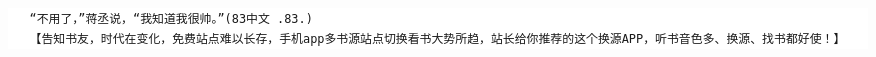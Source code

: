        “不用了，”蒋丞说，“我知道我很帅。”(83中文 .83.)
       【告知书友，时代在变化，免费站点难以长存，手机app多书源站点切换看书大势所趋，站长给你推荐的这个换源APP，听书音色多、换源、找书都好使！】